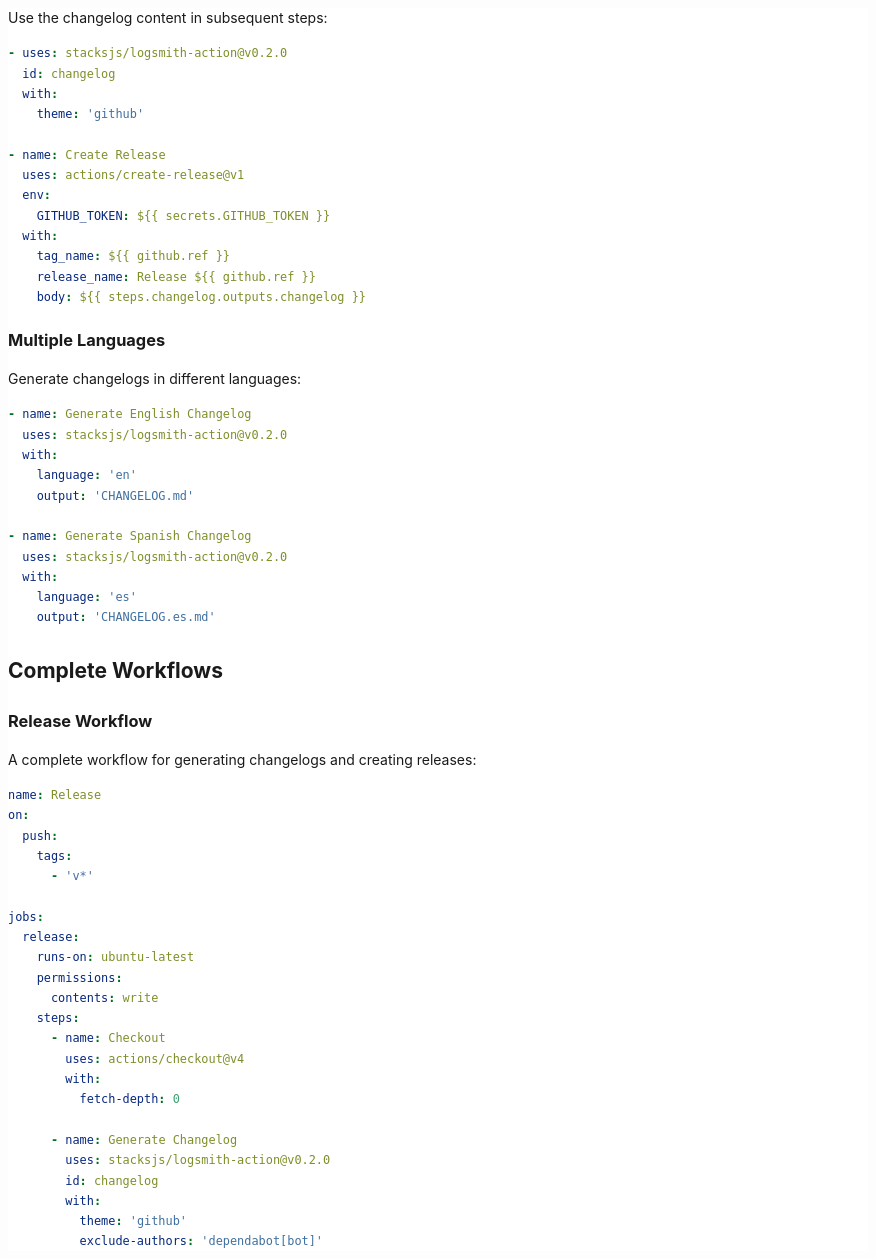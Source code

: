 Use the changelog content in subsequent steps:

```yaml
- uses: stacksjs/logsmith-action@v0.2.0
  id: changelog
  with:
    theme: 'github'

- name: Create Release
  uses: actions/create-release@v1
  env:
    GITHUB_TOKEN: ${{ secrets.GITHUB_TOKEN }}
  with:
    tag_name: ${{ github.ref }}
    release_name: Release ${{ github.ref }}
    body: ${{ steps.changelog.outputs.changelog }}
```

### Multiple Languages

Generate changelogs in different languages:

```yaml
- name: Generate English Changelog
  uses: stacksjs/logsmith-action@v0.2.0
  with:
    language: 'en'
    output: 'CHANGELOG.md'

- name: Generate Spanish Changelog
  uses: stacksjs/logsmith-action@v0.2.0
  with:
    language: 'es'
    output: 'CHANGELOG.es.md'
```

## Complete Workflows

### Release Workflow

A complete workflow for generating changelogs and creating releases:

```yaml
name: Release
on:
  push:
    tags:
      - 'v*'

jobs:
  release:
    runs-on: ubuntu-latest
    permissions:
      contents: write
    steps:
      - name: Checkout
        uses: actions/checkout@v4
        with:
          fetch-depth: 0

      - name: Generate Changelog
        uses: stacksjs/logsmith-action@v0.2.0
        id: changelog
        with:
          theme: 'github'
          exclude-authors: 'dependabot[bot]'
```